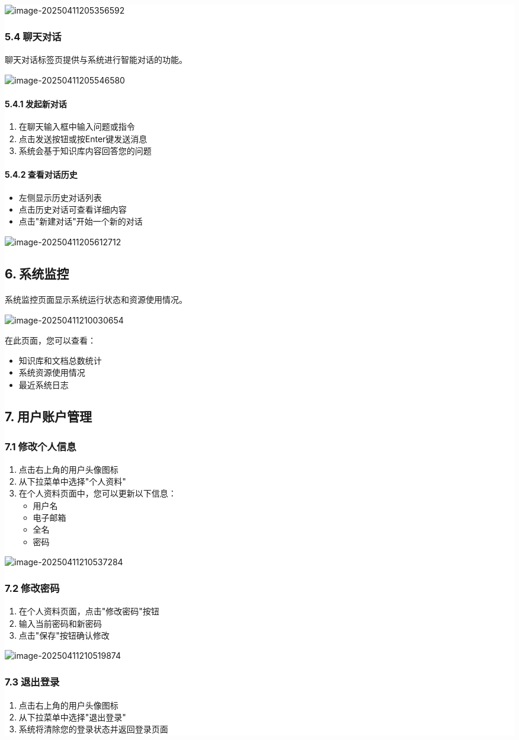 ![image-20250411205356592](https://raw.githubusercontent.com/HHU3637kr/picbed/main/images/image-20250411205356592.png)

### 5.4 聊天对话

聊天对话标签页提供与系统进行智能对话的功能。

![image-20250411205546580](https://raw.githubusercontent.com/HHU3637kr/picbed/main/images/image-20250411205546580.png)

#### 5.4.1 发起新对话

1. 在聊天输入框中输入问题或指令
2. 点击发送按钮或按Enter键发送消息
3. 系统会基于知识库内容回答您的问题

#### 5.4.2 查看对话历史

- 左侧显示历史对话列表
- 点击历史对话可查看详细内容
- 点击"新建对话"开始一个新的对话

![image-20250411205612712](https://raw.githubusercontent.com/HHU3637kr/picbed/main/images/image-20250411205612712.png)

## 6. 系统监控

系统监控页面显示系统运行状态和资源使用情况。

![image-20250411210030654](https://raw.githubusercontent.com/HHU3637kr/picbed/main/images/image-20250411210030654.png)

在此页面，您可以查看：
- 知识库和文档总数统计
- 系统资源使用情况
- 最近系统日志

## 7. 用户账户管理

### 7.1 修改个人信息

1. 点击右上角的用户头像图标
2. 从下拉菜单中选择"个人资料"
3. 在个人资料页面中，您可以更新以下信息：
   - 用户名
   - 电子邮箱
   - 全名
   - 密码

![image-20250411210537284](https://raw.githubusercontent.com/HHU3637kr/picbed/main/images/image-20250411210537284.png)

### 7.2 修改密码

1. 在个人资料页面，点击"修改密码"按钮
2. 输入当前密码和新密码
3. 点击"保存"按钮确认修改

![image-20250411210519874](https://raw.githubusercontent.com/HHU3637kr/picbed/main/images/image-20250411210519874.png)

### 7.3 退出登录

1. 点击右上角的用户头像图标
2. 从下拉菜单中选择"退出登录"
3. 系统将清除您的登录状态并返回登录页面

